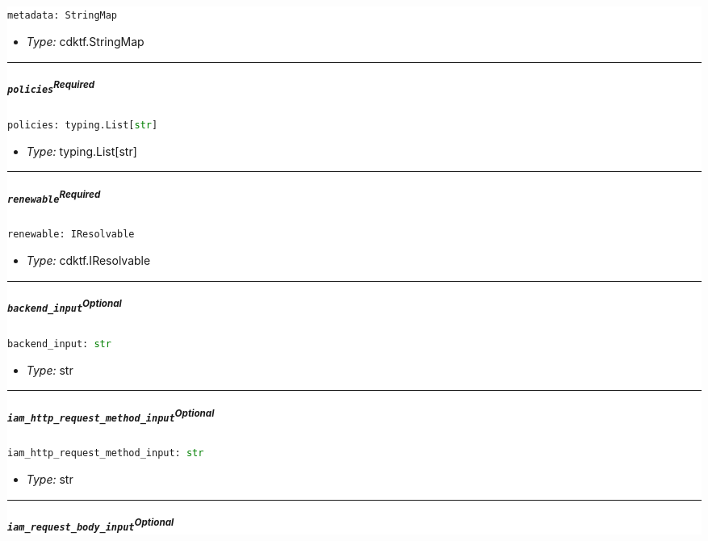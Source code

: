 ```python
metadata: StringMap
```

- *Type:* cdktf.StringMap

---

##### `policies`<sup>Required</sup> <a name="policies" id="@cdktf/provider-vault.awsAuthBackendLogin.AwsAuthBackendLogin.property.policies"></a>

```python
policies: typing.List[str]
```

- *Type:* typing.List[str]

---

##### `renewable`<sup>Required</sup> <a name="renewable" id="@cdktf/provider-vault.awsAuthBackendLogin.AwsAuthBackendLogin.property.renewable"></a>

```python
renewable: IResolvable
```

- *Type:* cdktf.IResolvable

---

##### `backend_input`<sup>Optional</sup> <a name="backend_input" id="@cdktf/provider-vault.awsAuthBackendLogin.AwsAuthBackendLogin.property.backendInput"></a>

```python
backend_input: str
```

- *Type:* str

---

##### `iam_http_request_method_input`<sup>Optional</sup> <a name="iam_http_request_method_input" id="@cdktf/provider-vault.awsAuthBackendLogin.AwsAuthBackendLogin.property.iamHttpRequestMethodInput"></a>

```python
iam_http_request_method_input: str
```

- *Type:* str

---

##### `iam_request_body_input`<sup>Optional</sup> <a name="iam_request_body_input" id="@cdktf/provider-vault.awsAuthBackendLogin.AwsAuthBackendLogin.property.iamRequestBodyInput"></a>
